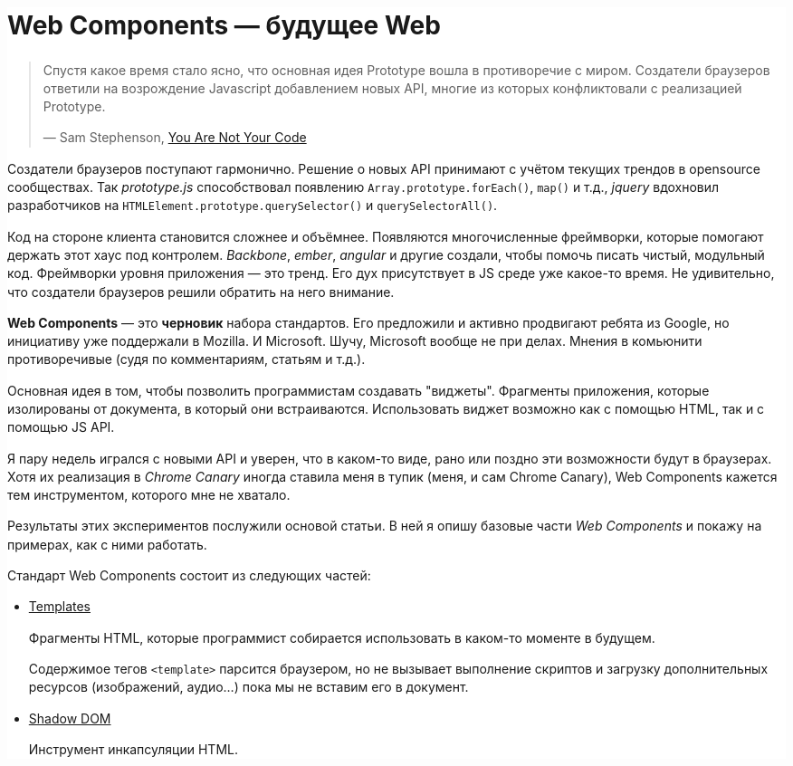 # Web Components &mdash; будущее Web

> Спустя какое время стало ясно, что основная идея Prototype вошла в
> противоречие с миром.  Создатели браузеров ответили на возрождение
> Javascript добавлением новых API, многие из которых конфликтовали с
> реализацией Prototype.
>
> &mdash; Sam Stephenson, [You Are Not Your Code][1]

Создатели браузеров поступают гармонично. Решение о новых API принимают с
учётом текущих трендов в opensource сообществах. Так *prototype.js*
способствовал появлению `Array.prototype.forEach()`, `map()` и т.д.,
*jquery* вдохновил разработчиков на
`HTMLElement.prototype.querySelector()` и `querySelectorAll()`.

Код на стороне клиента становится сложнее и объёмнее. Появляются
многочисленные фреймворки, которые помогают держать этот хаус под
контролем. *Backbone*, *ember*, *angular* и другие создали, чтобы помочь
писать чистый, модульный код. Фреймворки уровня приложения &mdash;
это тренд. Его дух присутствует в JS среде уже какое-то время. Не
удивительно, что создатели браузеров решили обратить на него внимание.

<habracut/>

**Web Components** &mdash; это **черновик** набора стандартов. Его
предложили и активно продвигают ребята из Google, но инициативу уже
поддержали в Mozilla. И Microsoft. Шучу, Microsoft вообще не при делах.
Мнения в комьюнити противоречивые (судя по комментариям, статьям и т.д.).

Основная идея в том, чтобы позволить программистам создавать "виджеты".
Фрагменты приложения, которые изолированы от документа, в который они
встраиваются. Использовать виджет возможно как с помощью HTML, так и с
помощью JS API.

Я пару недель игрался с новыми API и уверен, что в каком-то виде, рано или
поздно эти возможности будут в браузерах. Хотя их реализация в *Chrome
Canary* иногда ставила меня в тупик (меня, и сам Chrome Canary), Web
Components кажется тем инструментом, которого мне не хватало.

Результаты этих экспериментов послужили основой статьи. В ней я опишу
базовые части *Web Components* и покажу на примерах, как с ними работать.

Стандарт Web Components состоит из следующих частей:

  * [Templates][templates]

    Фрагменты HTML, которые программист собирается использовать в каком-то
    моменте в будущем.

    Содержимое тегов `<template>` парсится браузером, но не вызывает
    выполнение скриптов и загрузку дополнительных ресурсов (изображений,
    аудио&hellip;) пока мы не вставим его в документ.

  * [Shadow DOM][shadow-dom]

    Инструмент инкапсуляции HTML.


[1]: http://sstephenson.us/posts/you-are-not-your-code
[templates]: http://www.w3.org/TR/components-intro/#template-section
[shadow-dom]: http://w3c.github.io/webcomponents/spec/shadow/
[custom-elements]: http://www.w3.org/TR/components-intro/#custom-element-section
[imports]: http://www.w3.org/TR/components-intro/#imports-section
[canary]: https://www.google.com/intl/en/chrome/browser/canary.html
[style-inheritance]: http://www.impressivewebs.com/inherit-value-css/
[hogan-js]: http://twitter.github.io/hogan.js/
[angular-directives]: http://docs.angularjs.org/guide/directive
[polymer]: http://www.polymer-project.org/
[wc-intro]: http://www.w3.org/TR/components-intro/
[wc-shadow]: http://w3c.github.io/webcomponents/spec/shadow/
[examples]: http://filipovskii.github.io/web-components-demo/
[mozilla-bug]: https://bugzilla.mozilla.org/show_bug.cgi?id=811542
[Eric]: http://www.html5rocks.com/en/profiles/#ericbidelman
[eric-templates]: http://www.html5rocks.com/en/tutorials/webcomponents/template/
[eric-shadow-101]: http://www.html5rocks.com/en/tutorials/webcomponents/shadowdom/
[eric-shadow-201]: http://www.html5rocks.com/en/tutorials/webcomponents/shadowdom-201
[eric-shadow-301]: http://www.html5rocks.com/en/tutorials/webcomponents/shadowdom-301/
[eric-custom-el]: http://www.html5rocks.com/en/tutorials/webcomponents/customelements
[eric-imports]: http://www.html5rocks.com/en/tutorials/webcomponents/imports/
[eric-video]: http://www.youtube.com/watch?v=eJZx9c6YL8k
[templates-demo]: http://filipovskii.github.io/web-components-demo/wc-templates/
[audio-demo]: http://filipovskii.github.io/web-components-demo/wc-shadowdom-audio/
[shadow-custom-1-demo]: http://filipovskii.github.io/web-components-demo/wc-shadowdom-custom/#1
[shadow-custom-2-demo]: http://filipovskii.github.io/web-components-demo/wc-shadowdom-custom/#2
[shadow-custom-3-demo]: http://filipovskii.github.io/web-components-demo/wc-shadowdom-custom/#3
[shadow-style-1-demo]: http://filipovskii.github.io/web-components-demo/wc-shadowdom-styles/#1
[shadow-style-2-demo]: http://filipovskii.github.io/web-components-demo/wc-shadowdom-styles/#2
[shadow-style-3-demo]: http://filipovskii.github.io/web-components-demo/wc-shadowdom-styles/#3
[shadow-style-4-demo]: http://filipovskii.github.io/web-components-demo/wc-shadowdom-styles/#3
[shadow-style-5-demo]: http://filipovskii.github.io/web-components-demo/wc-shadowdom-styles/#3
[shadow-style-6-demo]: http://filipovskii.github.io/web-components-demo/wc-shadowdom-styles/#3
[custom-el-1-demo]: http://filipovskii.github.io/web-components-demo/wc-custom-elements/#1
[custom-el-2-demo]: http://filipovskii.github.io/web-components-demo/wc-custom-elements/#2
[todo-widget]: http://filipovskii.github.io/web-components-demo/wc-todo-demo/
[audio-element-img]: http://habrastorage.org/storage3/94b/521/7b3/94b5217b32b9f31b14952f0845bfec7a.png
[devtools-shadow-img]: http://habrastorage.org/storage3/fa4/c0a/b5d/fa4c0ab5dd9786ec68ba620b74d16f05.png
[shadow-custom-1-img]: http://habrastorage.org/storage3/0b4/680/c71/0b4680c71fd746d393e11da03902d53d.png
[content-demo-img]: http://habrastorage.org/storage3/48f/f55/ba7/48ff55ba7ac47c137e7981344d5cfa36.png
[content-select-demo-img]: http://habrastorage.org/storage3/a6d/a0d/bf9/a6da0dbf91d6c34b536e79a94e21888f.png
[shadow-style-1-img]: http://habrastorage.org/storage3/92c/1ce/063/92c1ce063c1704dee8721e1d885f5fee.png
[shadow-style-2-img]: http://habrastorage.org/storage3/98d/973/4d3/98d9734d382eebba9ea663eb588b586b.png
[shadow-style-3-img]: http://habrastorage.org/storage3/6e0/39d/000/6e039d000cdb1fd91f8b4814bc18cb77.png
[shadow-style-4-img]: http://habrastorage.org/storage3/5a1/3a9/e51/5a13a9e5183bb7279330eb12f0b7646b.png
[shadow-style-5-img]: http://habrastorage.org/storage3/e31/775/9f5/e317759f57d941fcfc402acd0486187b.png
[shadow-style-6-img]: http://habrastorage.org/storage3/b09/75a/4d4/b0975a4d44e325b873005c85f4127245.png
[custom-el-1-img]: http://habrastorage.org/storage3/d9d/72d/5a3/d9d72d5a3279801de71c982933425f0a.png
[custom-el-2-img]: http://habrastorage.org/storage3/e2b/d5c/930/e2bd5c93064466d1a2bf3e9c3d3b5201.png
[todo-widget-img]: http://habrastorage.org/storage3/922/f03/f8d/922f03f8d14c931a67f813c5bf90b947.png